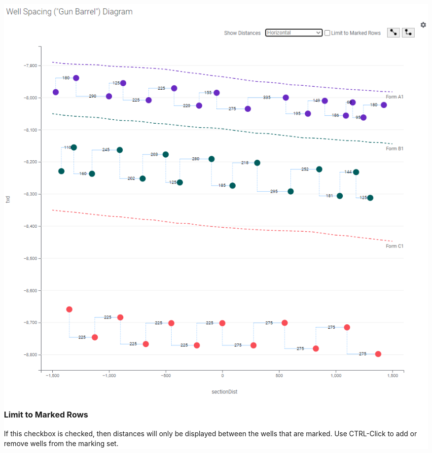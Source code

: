 ![Wells horizontal](./doc/images/wells-horizontal.png)

### Limit to Marked Rows

If this checkbox is checked, then distances will only be displayed between the wells that are marked. Use CTRL-Click to add or remove wells from the marking set.
